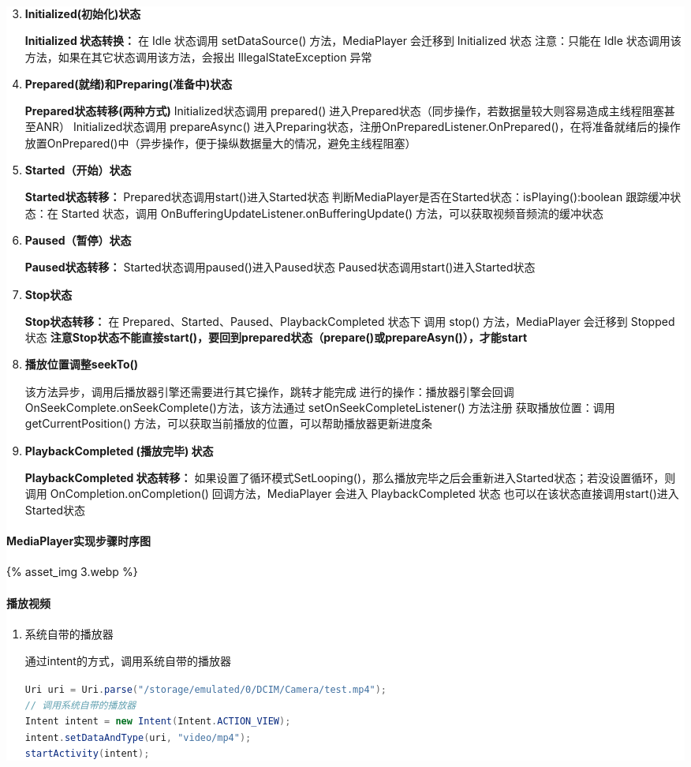 3. **Initialized(初始化)状态**

    **Initialized 状态转换：**
    在 Idle 状态调用 setDataSource() 方法，MediaPlayer 会迁移到 Initialized 状态
    注意：只能在 Idle 状态调用该方法，如果在其它状态调用该方法，会报出 IllegalStateException 异常

4. **Prepared(就绪)和Preparing(准备中)状态**

    **Prepared状态转移(两种方式)**
    Initialized状态调用 prepared() 进入Prepared状态（同步操作，若数据量较大则容易造成主线程阻塞甚至ANR）
    Initialized状态调用 prepareAsync() 进入Preparing状态，注册OnPreparedListener.OnPrepared()，在将准备就绪后的操作放置OnPrepared()中（异步操作，便于操纵数据量大的情况，避免主线程阻塞）

5. **Started（开始）状态**

    **Started状态转移：**
    Prepared状态调用start()进入Started状态
    判断MediaPlayer是否在Started状态：isPlaying():boolean
    跟踪缓冲状态：在 Started 状态，调用 OnBufferingUpdateListener.onBufferingUpdate() 方法，可以获取视频音频流的缓冲状态

6. **Paused（暂停）状态**

    **Paused状态转移：**
    Started状态调用paused()进入Paused状态
    Paused状态调用start()进入Started状态

7. **Stop状态**

    **Stop状态转移：**
    在 Prepared、Started、Paused、PlaybackCompleted 状态下 调用 stop() 方法，MediaPlayer 会迁移到 Stopped 状态
    **注意Stop状态不能直接start()，要回到prepared状态（prepare()或prepareAsyn()），才能start**

8. **播放位置调整seekTo()**

    该方法异步，调用后播放器引擎还需要进行其它操作，跳转才能完成
    进行的操作：播放器引擎会回调 OnSeekComplete.onSeekComplete()方法，该方法通过 setOnSeekCompleteListener() 方法注册
    获取播放位置：调用 getCurrentPosition() 方法，可以获取当前播放的位置，可以帮助播放器更新进度条

9. **PlaybackCompleted (播放完毕) 状态**

    **PlaybackCompleted 状态转移：**
    如果设置了循环模式SetLooping()，那么播放完毕之后会重新进入Started状态；若没设置循环，则调用 OnCompletion.onCompletion() 回调方法，MediaPlayer 会进入 PlaybackCompleted 状态
    也可以在该状态直接调用start()进入Started状态

#### MediaPlayer实现步骤时序图

{% asset_img 3.webp %}

#### 播放视频

1. 系统自带的播放器

    通过intent的方式，调用系统自带的播放器

    ``` java
    Uri uri = Uri.parse("/storage/emulated/0/DCIM/Camera/test.mp4"); 
    // 调用系统自带的播放器
    Intent intent = new Intent(Intent.ACTION_VIEW);
    intent.setDataAndType(uri, "video/mp4");
    startActivity(intent);
    ```
